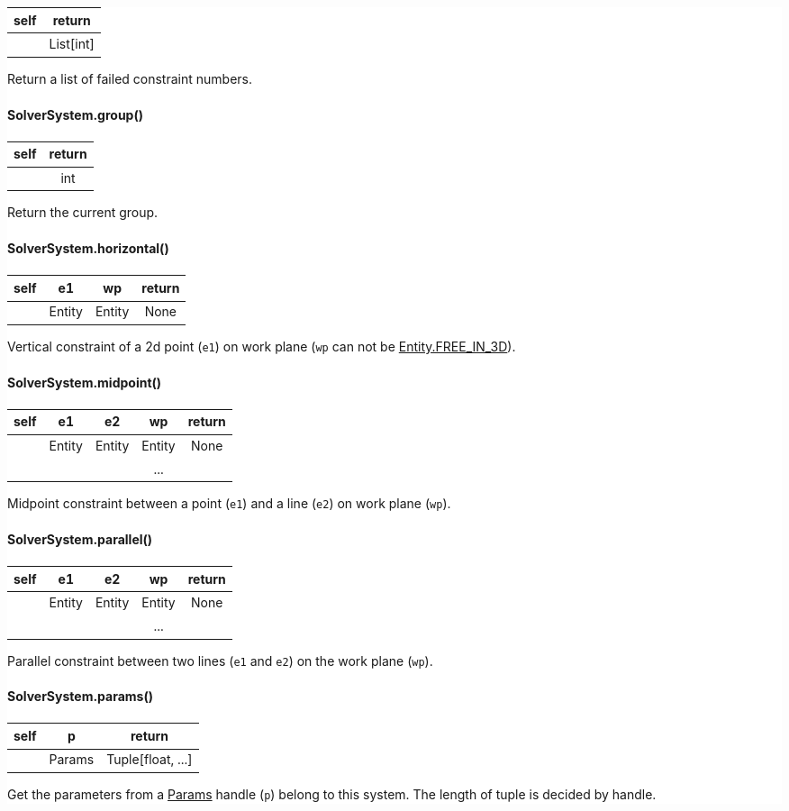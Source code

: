 | self | return |
|:----:|:------:|
|   | List\[int] |

Return a list of failed constraint numbers.

#### SolverSystem.group()

| self | return |
|:----:|:------:|
|   | int |

Return the current group.

#### SolverSystem.horizontal()

| self | e1 | wp | return |
|:----:|:---:|:---:|:------:|
|   | Entity | Entity | None |

Vertical constraint of a 2d point (`e1`) on
work plane (`wp` can not be [Entity.FREE_IN_3D]).

#### SolverSystem.midpoint()

| self | e1 | e2 | wp | return |
|:----:|:---:|:---:|:---:|:------:|
|   | Entity | Entity | Entity | None |
|   |   |   | ... |   |

Midpoint constraint between a point (`e1`) and
a line (`e2`) on work plane (`wp`).

#### SolverSystem.parallel()

| self | e1 | e2 | wp | return |
|:----:|:---:|:---:|:---:|:------:|
|   | Entity | Entity | Entity | None |
|   |   |   | ... |   |

Parallel constraint between two lines (`e1` and `e2`) on
the work plane (`wp`).

#### SolverSystem.params()

| self | p | return |
|:----:|:---:|:------:|
|   | Params | Tuple\[float, ...] |

Get the parameters from a [Params] handle (`p`) belong to this
system.
The length of tuple is decided by handle.


[quaternion_u]: #quaternion_u
[Params]: #params
[Entity.FREE_IN_3D]: #entity
[is_arc]: #entityis_arc
[is_circle]: #entityis_circle
[is_cubic]: #entityis_cubic
[is_line]: #entityis_line
[is_line_2d]: #entityis_line_2d
[is_line_3d]: #entityis_line_3d
[is_point]: #entityis_point
[is_point_2d]: #entityis_point_2d
[is_point_3d]: #entityis_point_3d
[is_work_plane]: #entityis_work_plane
[coincident]: #solversystemcoincident